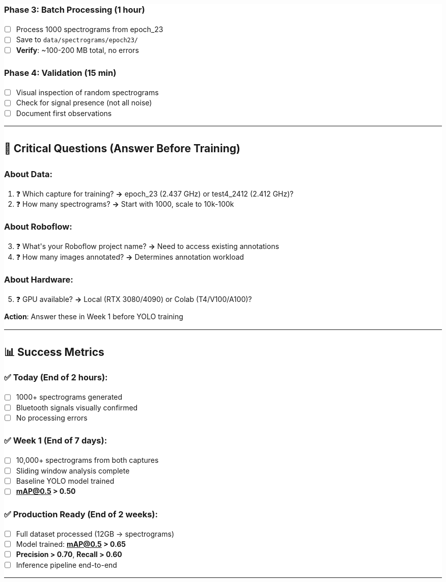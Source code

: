 ### Phase 3: Batch Processing (1 hour)
- [ ] Process 1000 spectrograms from epoch_23
- [ ] Save to `data/spectrograms/epoch23/`
- [ ] **Verify**: ~100-200 MB total, no errors

### Phase 4: Validation (15 min)
- [ ] Visual inspection of random spectrograms
- [ ] Check for signal presence (not all noise)
- [ ] Document first observations

---

## 🎯 Critical Questions (Answer Before Training)

### About Data:
1. ❓ Which capture for training? **→** epoch_23 (2.437 GHz) or test4_2412 (2.412 GHz)?
2. ❓ How many spectrograms? **→** Start with 1000, scale to 10k-100k

### About Roboflow:
3. ❓ What's your Roboflow project name? **→** Need to access existing annotations
4. ❓ How many images annotated? **→** Determines annotation workload

### About Hardware:
5. ❓ GPU available? **→** Local (RTX 3080/4090) or Colab (T4/V100/A100)?

**Action**: Answer these in Week 1 before YOLO training

---

## 📊 Success Metrics

### ✅ Today (End of 2 hours):
- [ ] 1000+ spectrograms generated
- [ ] Bluetooth signals visually confirmed
- [ ] No processing errors

### ✅ Week 1 (End of 7 days):
- [ ] 10,000+ spectrograms from both captures
- [ ] Sliding window analysis complete
- [ ] Baseline YOLO model trained
- [ ] **mAP@0.5 > 0.50**

### ✅ Production Ready (End of 2 weeks):
- [ ] Full dataset processed (12GB → spectrograms)
- [ ] Model trained: **mAP@0.5 > 0.65**
- [ ] **Precision > 0.70**, **Recall > 0.60**
- [ ] Inference pipeline end-to-end

---
